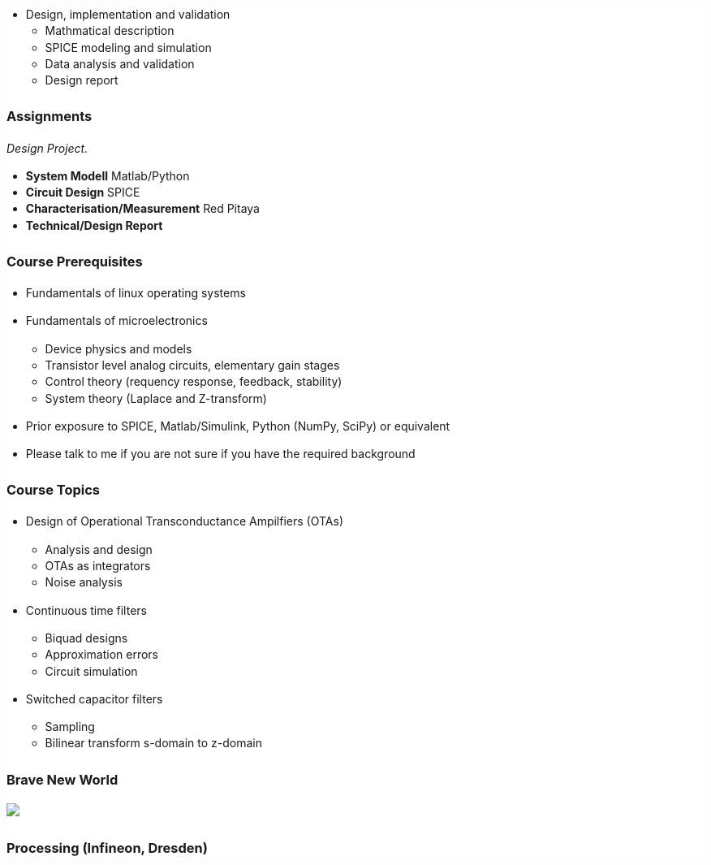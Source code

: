 * Design, implementation and validation
  * Mathmatical description
  * SPICE modeling and simulation
  * Data analysis and validation
  * Design report



### Assignments
*Design Project.* 
* **System Modell** Matlab/Python
* **Circuit Design** SPICE
* **Characterisation/Measurement** Red Pitaya
* **Technical/Design Report**




### Course Prerequisites
* Fundamentals of linux operating systems 
* Fundamentals of microelectronics
  * Device physics and models
  * Transistor level analog circuits, elementary gain stages
  * Control theory (requency response, feedback, stability)
  * System theory (Laplace and Z-transform)

* Prior exposure to SPICE, Matlab/Simulink, Python (NumPy, SciPy) or equivalent
* Please talk to me if you are not sure if you have the required background


### Course Topics
* Design of Operational Transconductance Ampilfiers (OTAs)
  * Analysis and design
  * OTAs as integrators
  * Noise analysis

* Continuous time filters
  * Biquad designs
  * Approximation errors
  * Circuit simulation

* Switched capacitor filters
  * Sampling
  * Bilinear transform s-domain to z-domain



### Brave New World



![](./fig/lec01-AMD@16nm@Jaguar.jpg)



### Processing (Infineon, Dresden)
